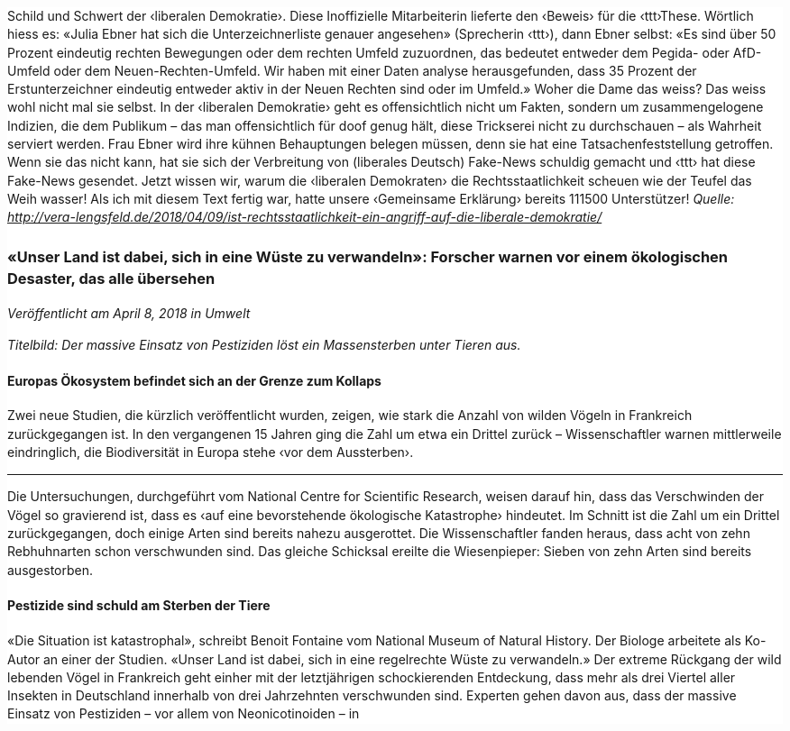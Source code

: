 Schild und Schwert der ‹liberalen Demokratie›. Diese Inoffizielle Mitarbeiterin lieferte den ‹Beweis› für die ‹ttt›These.
Wörtlich hiess es: «Julia Ebner hat sich die Unterzeichnerliste genauer angesehen» (Sprecherin ‹ttt›), dann Ebner
selbst: «Es sind über 50 Prozent eindeutig rechten Bewegungen oder dem rechten Umfeld zuzuordnen, das bedeutet entweder dem Pegida- oder AfD-Umfeld oder dem Neuen-Rechten-Umfeld. Wir haben mit einer Daten analyse herausgefunden, dass 35 Prozent der Erstunterzeichner eindeutig entweder aktiv in der Neuen Rechten
sind oder im Umfeld.»
Woher die Dame das weiss? Das weiss wohl nicht mal sie selbst. In der ‹liberalen Demokratie› geht es offensichtlich nicht um Fakten, sondern um zusammengelogene Indizien, die dem Publikum – das man offensichtlich
für doof genug hält, diese Trickserei nicht zu durchschauen – als Wahrheit serviert werden.
Frau Ebner wird ihre kühnen Behauptungen belegen müssen, denn sie hat eine Tatsachenfeststellung getroffen.
Wenn sie das nicht kann, hat sie sich der Verbreitung von (liberales Deutsch) Fake-News schuldig gemacht und
‹ttt› hat diese Fake-News gesendet.
Jetzt wissen wir, warum die ‹liberalen Demokraten› die Rechtsstaatlichkeit scheuen wie der Teufel das Weih wasser!
Als ich mit diesem Text fertig war, hatte unsere ‹Gemeinsame Erklärung› bereits 111500 Unterstützer!
_Quelle: http://vera-lengsfeld.de/2018/04/09/ist-rechtsstaatlichkeit-ein-angriff-auf-die-liberale-demokratie/_

### «Unser Land ist dabei, sich in eine Wüste zu verwandeln»: Forscher warnen vor einem ökologischen Desaster, das alle übersehen
_Veröffentlicht am April 8, 2018 in Umwelt_

_Titelbild: Der massive Einsatz von Pestiziden löst ein Massensterben unter Tieren aus._

#### Europas Ökosystem befindet sich an der Grenze zum Kollaps
Zwei neue Studien, die kürzlich veröffentlicht wurden, zeigen, wie stark die Anzahl von wilden Vögeln in Frankreich zurückgegangen ist. In den vergangenen 15 Jahren ging die Zahl um etwa ein Drittel zurück – Wissenschaftler warnen mittlerweile eindringlich, die Biodiversität in Europa stehe ‹vor dem Aussterben›.


-----

Die Untersuchungen, durchgeführt vom National Centre for Scientific Research, weisen darauf hin, dass das
Verschwinden der Vögel so gravierend ist, dass es ‹auf eine bevorstehende ökologische Katastrophe› hindeutet.
Im Schnitt ist die Zahl um ein Drittel zurückgegangen, doch einige Arten sind bereits nahezu ausgerottet. Die
Wissenschaftler fanden heraus, dass acht von zehn Rebhuhnarten schon verschwunden sind. Das gleiche Schicksal
ereilte die Wiesenpieper: Sieben von zehn Arten sind bereits ausgestorben.

#### Pestizide sind schuld am Sterben der Tiere
«Die Situation ist katastrophal», schreibt Benoit Fontaine vom National Museum of Natural History. Der
Biologe arbeitete als Ko-Autor an einer der Studien. «Unser Land ist dabei, sich in eine regelrechte Wüste zu
verwandeln.»
Der extreme Rückgang der wild lebenden Vögel in Frankreich geht einher mit der letztjährigen schockierenden
Entdeckung, dass mehr als drei Viertel aller Insekten in Deutschland innerhalb von drei Jahrzehnten verschwunden
sind. Experten gehen davon aus, dass der massive Einsatz von Pestiziden – vor allem von Neonicotinoiden – in